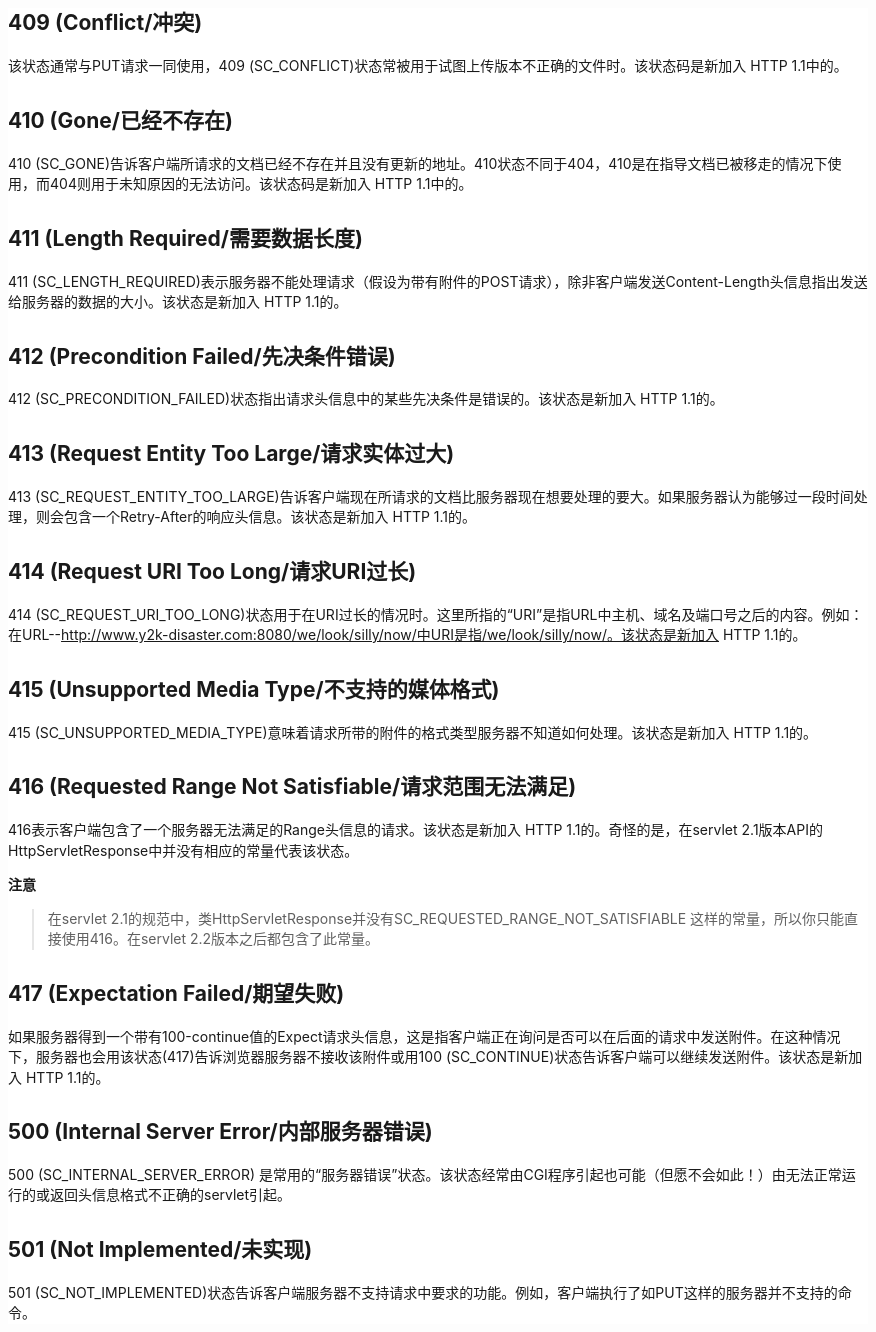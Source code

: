 409 (Conflict/冲突)
-----------------------
该状态通常与PUT请求一同使用，409 (SC_CONFLICT)状态常被用于试图上传版本不正确的文件时。该状态码是新加入 HTTP 1.1中的。 

410 (Gone/已经不存在)
----------------------
410 (SC_GONE)告诉客户端所请求的文档已经不存在并且没有更新的地址。410状态不同于404，410是在指导文档已被移走的情况下使用，而404则用于未知原因的无法访问。该状态码是新加入 HTTP 1.1中的。 

411 (Length Required/需要数据长度)
----------------------------------
411 (SC_LENGTH_REQUIRED)表示服务器不能处理请求（假设为带有附件的POST请求），除非客户端发送Content-Length头信息指出发送给服务器的数据的大小。该状态是新加入 HTTP 1.1的。 

412 (Precondition Failed/先决条件错误)
---------------------------------------
412 (SC_PRECONDITION_FAILED)状态指出请求头信息中的某些先决条件是错误的。该状态是新加入 HTTP 1.1的。 

413 (Request Entity Too Large/请求实体过大)
---------------------------------------------
413 (SC_REQUEST_ENTITY_TOO_LARGE)告诉客户端现在所请求的文档比服务器现在想要处理的要大。如果服务器认为能够过一段时间处理，则会包含一个Retry-After的响应头信息。该状态是新加入 HTTP 1.1的。 

414 (Request URI Too Long/请求URI过长)
---------------------------------------
414 (SC_REQUEST_URI_TOO_LONG)状态用于在URI过长的情况时。这里所指的“URI”是指URL中主机、域名及端口号之后的内容。例如：在URL--http://www.y2k-disaster.com:8080/we/look/silly/now/中URI是指/we/look/silly/now/。该状态是新加入 HTTP 1.1的。 

415 (Unsupported Media Type/不支持的媒体格式)
---------------------------------------------
415 (SC_UNSUPPORTED_MEDIA_TYPE)意味着请求所带的附件的格式类型服务器不知道如何处理。该状态是新加入 HTTP 1.1的。 

416 (Requested Range Not Satisfiable/请求范围无法满足)
-----------------------------------------------------------
416表示客户端包含了一个服务器无法满足的Range头信息的请求。该状态是新加入 HTTP 1.1的。奇怪的是，在servlet 2.1版本API的HttpServletResponse中并没有相应的常量代表该状态。 

**注意**

>在servlet 2.1的规范中，类HttpServletResponse并没有SC_REQUESTED_RANGE_NOT_SATISFIABLE 这样的常量，所以你只能直接使用416。在servlet 2.2版本之后都包含了此常量。 

417 (Expectation Failed/期望失败)
---------------------------------
如果服务器得到一个带有100-continue值的Expect请求头信息，这是指客户端正在询问是否可以在后面的请求中发送附件。在这种情况下，服务器也会用该状态(417)告诉浏览器服务器不接收该附件或用100 (SC_CONTINUE)状态告诉客户端可以继续发送附件。该状态是新加入 HTTP 1.1的。 

500 (Internal Server Error/内部服务器错误)
------------------------------------------
500 (SC_INTERNAL_SERVER_ERROR) 是常用的“服务器错误”状态。该状态经常由CGI程序引起也可能（但愿不会如此！）由无法正常运行的或返回头信息格式不正确的servlet引起。 

501 (Not Implemented/未实现)
-----------------------------
501 (SC_NOT_IMPLEMENTED)状态告诉客户端服务器不支持请求中要求的功能。例如，客户端执行了如PUT这样的服务器并不支持的命令。 
